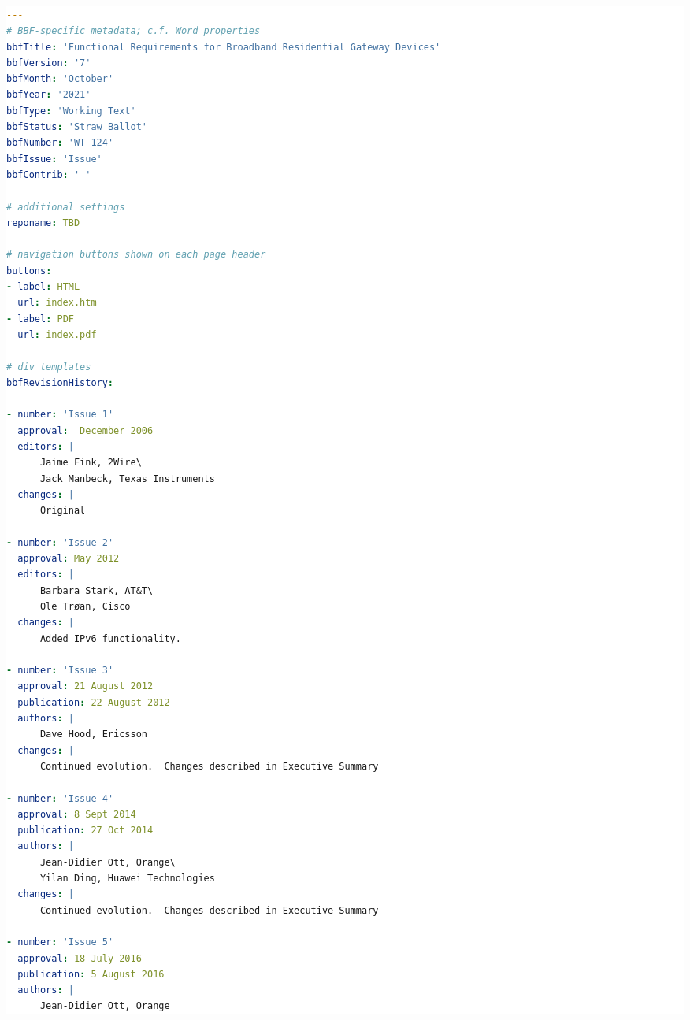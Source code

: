 ```yaml
---
# BBF-specific metadata; c.f. Word properties
bbfTitle: 'Functional Requirements for Broadband Residential Gateway Devices'
bbfVersion: '7'
bbfMonth: 'October'
bbfYear: '2021'
bbfType: 'Working Text'
bbfStatus: 'Straw Ballot'
bbfNumber: 'WT-124'
bbfIssue: 'Issue'
bbfContrib: ' '

# additional settings
reponame: TBD

# navigation buttons shown on each page header
buttons:
- label: HTML
  url: index.htm
- label: PDF
  url: index.pdf

# div templates
bbfRevisionHistory:

- number: 'Issue 1'
  approval:  December 2006
  editors: |
      Jaime Fink, 2Wire\
      Jack Manbeck, Texas Instruments
  changes: |
      Original

- number: 'Issue 2'
  approval: May 2012
  editors: |
      Barbara Stark, AT&T\
      Ole Trøan, Cisco
  changes: |
      Added IPv6 functionality.

- number: 'Issue 3'
  approval: 21 August 2012
  publication: 22 August 2012
  authors: |
      Dave Hood, Ericsson
  changes: |
      Continued evolution.  Changes described in Executive Summary

- number: 'Issue 4'
  approval: 8 Sept 2014
  publication: 27 Oct 2014
  authors: |
      Jean-Didier Ott, Orange\
      Yilan Ding, Huawei Technologies
  changes: |
      Continued evolution.  Changes described in Executive Summary

- number: 'Issue 5'
  approval: 18 July 2016
  publication: 5 August 2016
  authors: |
      Jean-Didier Ott, Orange
```